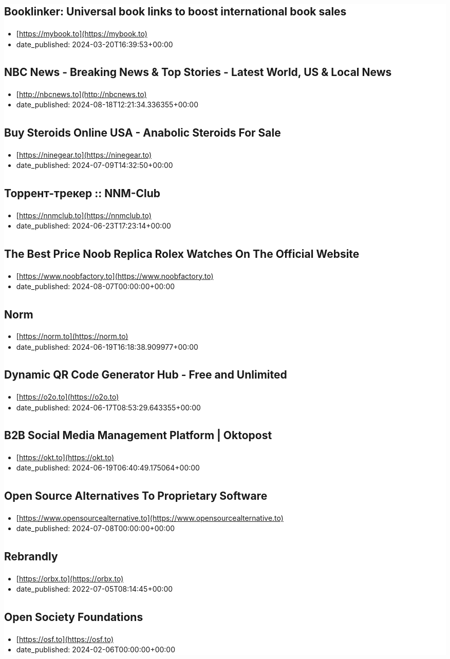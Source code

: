  ## Booklinker: Universal book links to boost international book sales
 - [https://mybook.to](https://mybook.to)
 - date_published: 2024-03-20T16:39:53+00:00

 ## NBC News - Breaking News & Top Stories - Latest World, US & Local News
 - [http://nbcnews.to](http://nbcnews.to)
 - date_published: 2024-08-18T12:21:34.336355+00:00

 ## Buy Steroids Online USA - Anabolic Steroids For Sale
 - [https://ninegear.to](https://ninegear.to)
 - date_published: 2024-07-09T14:32:50+00:00

 ## Торрент-трекер :: NNM-Club
 - [https://nnmclub.to](https://nnmclub.to)
 - date_published: 2024-06-23T17:23:14+00:00

 ## The Best Price Noob Replica Rolex Watches On The Official Website
 - [https://www.noobfactory.to](https://www.noobfactory.to)
 - date_published: 2024-08-07T00:00:00+00:00

 ## Norm
 - [https://norm.to](https://norm.to)
 - date_published: 2024-06-19T16:18:38.909977+00:00

 ## Dynamic QR Code Generator Hub - Free and Unlimited
 - [https://o2o.to](https://o2o.to)
 - date_published: 2024-06-17T08:53:29.643355+00:00

 ## B2B Social Media Management Platform | Oktopost
 - [https://okt.to](https://okt.to)
 - date_published: 2024-06-19T06:40:49.175064+00:00

 ## Open Source Alternatives To Proprietary Software
 - [https://www.opensourcealternative.to](https://www.opensourcealternative.to)
 - date_published: 2024-07-08T00:00:00+00:00

 ## Rebrandly
 - [https://orbx.to](https://orbx.to)
 - date_published: 2022-07-05T08:14:45+00:00

 ## Open Society Foundations
 - [https://osf.to](https://osf.to)
 - date_published: 2024-02-06T00:00:00+00:00
